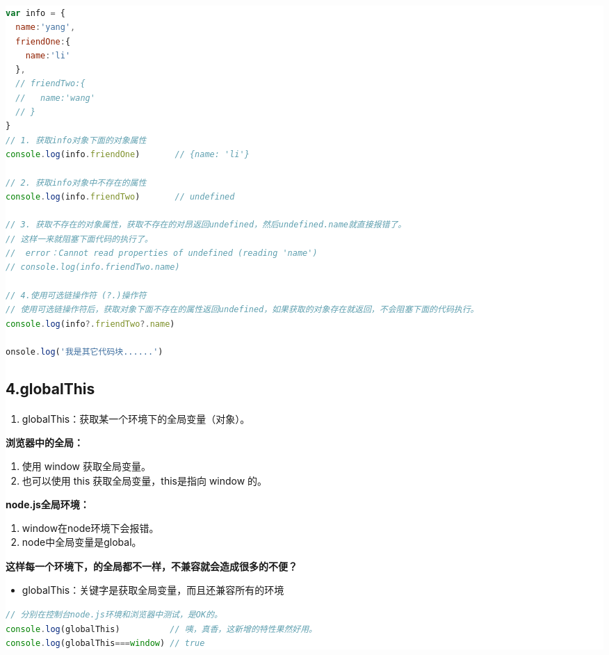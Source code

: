 ```javascript
var info = {
  name:'yang',
  friendOne:{
    name:'li'
  },
  // friendTwo:{
  //   name:'wang'
  // }
}
// 1. 获取info对象下面的对象属性
console.log(info.friendOne)       // {name: 'li'}

// 2. 获取info对象中不存在的属性
console.log(info.friendTwo)       // undefined

// 3. 获取不存在的对象属性，获取不存在的对昂返回undefined，然后undefined.name就直接报错了。
// 这样一来就阻塞下面代码的执行了。
//  error：Cannot read properties of undefined (reading 'name')
// console.log(info.friendTwo.name)  

// 4.使用可选链操作符 (?.)操作符
// 使用可选链操作符后，获取对象下面不存在的属性返回undefined，如果获取的对象存在就返回，不会阻塞下面的代码执行。
console.log(info?.friendTwo?.name)

onsole.log('我是其它代码块......')
```

##  4.globalThis

1. globalThis：获取某一个环境下的全局变量（对象）。



**浏览器中的全局：**

1. 使用 window 获取全局变量。
2. 也可以使用 this 获取全局变量，this是指向 window 的。



**node.js全局环境：**

1. window在node环境下会报错。
2. node中全局变量是global。



**这样每一个环境下，的全局都不一样，不兼容就会造成很多的不便？**

- globalThis：关键字是获取全局变量，而且还兼容所有的环境 

```javascript
// 分别在控制台node.js环境和浏览器中测试，是OK的。
console.log(globalThis)          // 咦，真香，这新增的特性果然好用。
console.log(globalThis===window) // true
```

